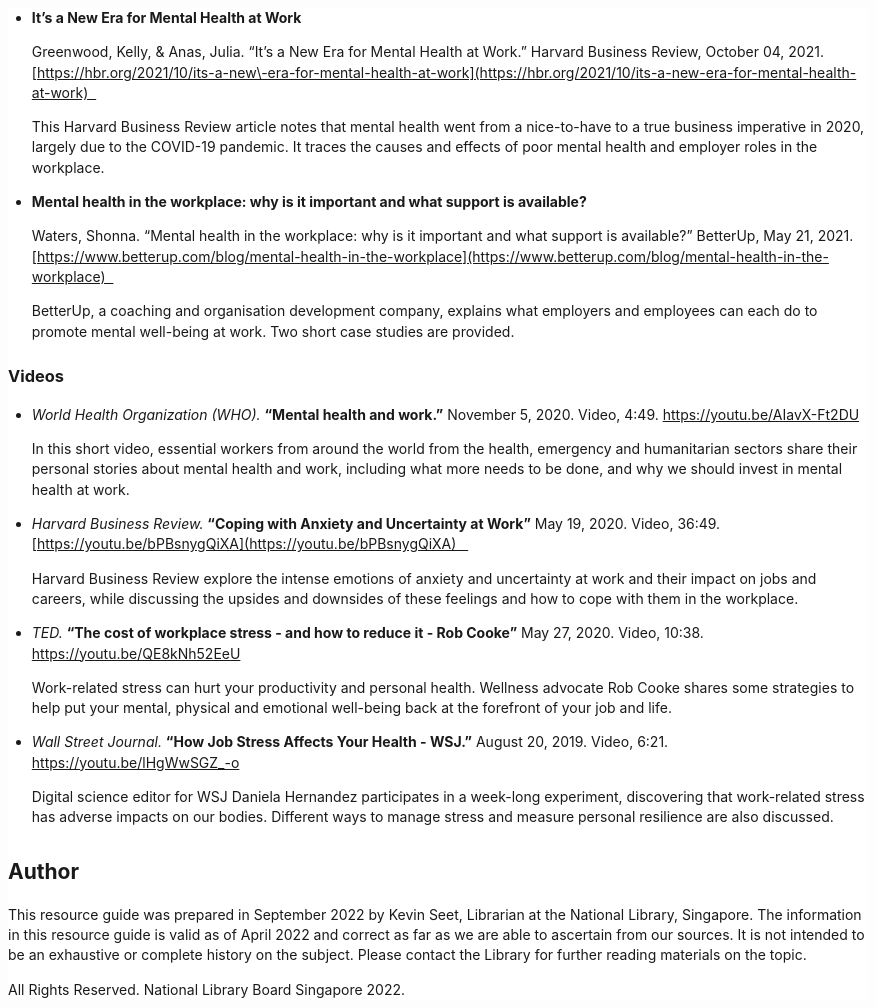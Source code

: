 * **It’s a New Era for Mental Health at Work**

	Greenwood, Kelly, & Anas, Julia. “It’s a New Era for Mental Health at Work.” Harvard Business Review, October 04, 2021\. [https://hbr.org/2021/10/its-a-new\-era-for-mental-health-at-work](https://hbr.org/2021/10/its-a-new-era-for-mental-health-at-work)  

	This Harvard Business Review article notes that mental health went from a nice-to-have to a true business imperative in 2020, largely due to the COVID-19 pandemic. It traces the causes and effects of poor mental health and employer roles in the workplace.
	
* **Mental health in the workplace: why is it important and what support is available?**

	Waters, Shonna. “Mental health in the workplace: why is it important and what support is available?” BetterUp, May 21, 2021. [https://www.betterup.com/blog/mental-health-in-the-workplace](https://www.betterup.com/blog/mental-health-in-the-workplace)  

	BetterUp, a coaching and organisation development company, explains what employers and employees can each do to promote mental well-being at work. Two short case studies are provided.

### Videos

- *World Health Organization (WHO).* **“Mental health and work.”** November 5, 2020. Video, 4:49. <https://youtu.be/AIavX-Ft2DU>   

	In this short video, essential workers from around the world from the health, emergency and humanitarian sectors share their personal stories about mental health and work, including what more needs to be done, and why we should invest in mental health at work. 

- *Harvard Business Review.* **“Coping with Anxiety and Uncertainty at Work”** May 19, 2020. Video, 36:49. [https://youtu.be/bPBsnygQiXA](https://youtu.be/bPBsnygQiXA)   

	Harvard Business Review explore the intense emotions of anxiety and uncertainty at work and their impact on jobs and careers, while discussing the upsides and downsides of these feelings and how to cope with them in the workplace.     

- *TED.*  **“The cost of workplace stress - and how to reduce it - Rob Cooke”** May 27, 2020. Video, 10:38. <https://youtu.be/QE8kNh52EeU>  

	Work-related stress can hurt your productivity and personal health. Wellness advocate Rob Cooke shares some strategies to help put your mental, physical and emotional well-being back at the forefront of your job and life. 

- *Wall Street Journal.* **“How Job Stress Affects Your Health - WSJ.”** August 20, 2019. Video, 6:21. <https://youtu.be/lHgWwSGZ_-o> 

	Digital science editor for WSJ Daniela Hernandez participates in a week-long experiment, discovering that work-related stress has adverse impacts on our bodies. Different ways to manage stress and measure personal resilience are also discussed. 


 
## Author

This resource guide was prepared in September 2022 by Kevin Seet, Librarian at the National Library, Singapore. The information in this resource guide is valid as of April 2022 and correct as far as we are able to ascertain from our sources. It is not intended to be an exhaustive or complete history on the subject. Please contact the Library for further reading materials on the topic. 

All Rights Reserved. National Library Board Singapore 2022.